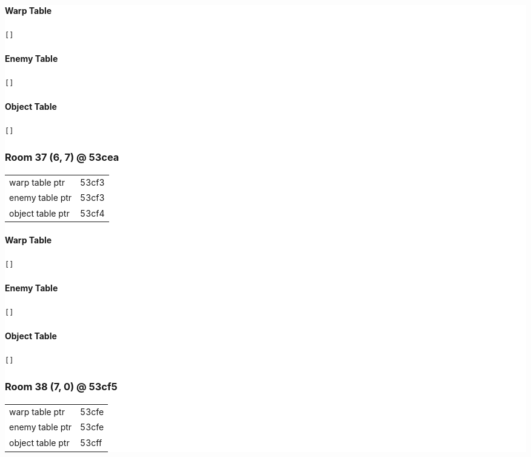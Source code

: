 #### Warp Table

```
[]
```

#### Enemy Table

```
[]
```

#### Object Table

```
[]
```

### Room 37 (6, 7) @ 53cea

| | |
|-|-|
| warp table ptr | 53cf3 |
| enemy table ptr | 53cf3 |
| object table ptr | 53cf4 |

#### Warp Table

```
[]
```

#### Enemy Table

```
[]
```

#### Object Table

```
[]
```

### Room 38 (7, 0) @ 53cf5

| | |
|-|-|
| warp table ptr | 53cfe |
| enemy table ptr | 53cfe |
| object table ptr | 53cff |
